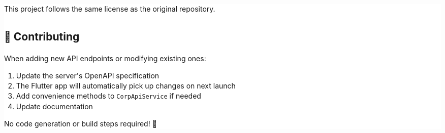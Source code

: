 This project follows the same license as the original repository.

## 🤝 Contributing

When adding new API endpoints or modifying existing ones:

1. Update the server's OpenAPI specification
2. The Flutter app will automatically pick up changes on next launch
3. Add convenience methods to `CorpApiService` if needed
4. Update documentation

No code generation or build steps required! 🎉
